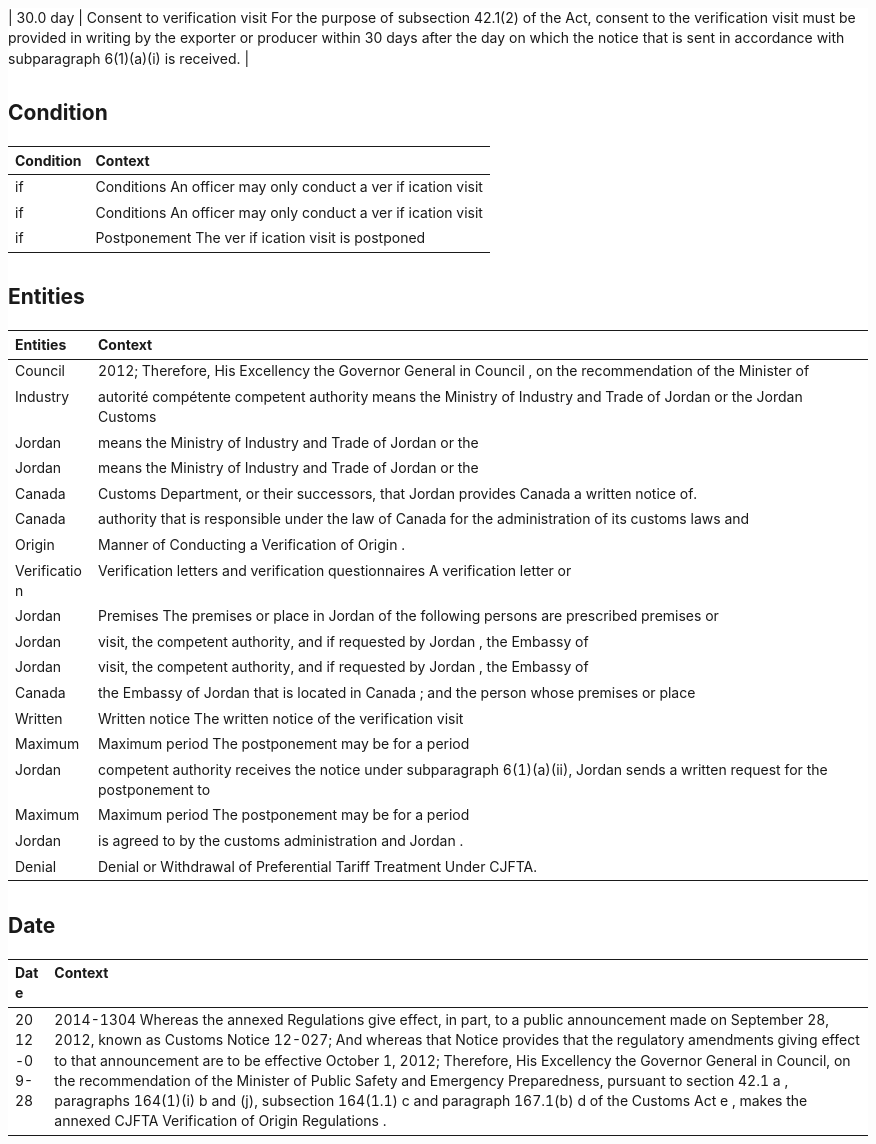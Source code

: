 | 30.0 day   | Consent to verification visit For the purpose of subsection 42.1(2) of the Act, consent to the verification visit must be provided in writing by the exporter or producer within 30 days after the day on which the notice that is sent in accordance with subparagraph 6(1)(a)(i) is received.                                                                                                                                                                                                                                                                |


## Condition
| Condition   | Context                                                       |
|:------------|:--------------------------------------------------------------|
| if          | Conditions An officer may only conduct a ver if ication visit |
| if          | Conditions An officer may only conduct a ver if ication visit |
| if          | Postponement The ver if ication visit is postponed            |


## Entities
| Entities     | Context                                                                                                                        |
|:-------------|:-------------------------------------------------------------------------------------------------------------------------------|
| Council      | 2012; Therefore, His Excellency the Governor General in Council , on the recommendation of the Minister of                     |
| Industry     | autorité compétente competent authority means the Ministry of Industry and Trade of Jordan or the Jordan Customs               |
| Jordan       | means the Ministry of Industry and Trade of Jordan  or the                                                                     |
| Jordan       | means the Ministry of Industry and Trade of Jordan  or the                                                                     |
| Canada       | Customs Department, or their successors, that Jordan provides Canada  a written notice of.                                     |
| Canada       | authority that is responsible under the law of Canada for the administration of its customs laws and                           |
| Origin       | Manner of Conducting a Verification of  Origin .                                                                               |
| Verification | Verification letters and verification questionnaires A verification letter or                                                  |
| Jordan       | Premises The premises or place in  Jordan of the following persons are prescribed premises or                                  |
| Jordan       | visit, the competent authority, and if requested by Jordan , the Embassy of                                                    |
| Jordan       | visit, the competent authority, and if requested by Jordan , the Embassy of                                                    |
| Canada       | the Embassy of Jordan that is located in Canada ; and the person whose premises or place                                       |
| Written      | Written notice The written notice of the verification visit                                                                    |
| Maximum      | Maximum period The postponement may be for a period                                                                            |
| Jordan       | competent authority receives the notice under subparagraph 6(1)(a)(ii), Jordan sends a written request for the postponement to |
| Maximum      | Maximum period The postponement may be for a period                                                                            |
| Jordan       | is agreed to by the customs administration and Jordan .                                                                        |
| Denial       | Denial  or Withdrawal of Preferential Tariff Treatment Under CJFTA.                                                            |


## Date
| Date       | Context                                                                                                                                                                                                                                                                                                                                                                                                                                                                                                                                                                                                                                         |
|:-----------|:------------------------------------------------------------------------------------------------------------------------------------------------------------------------------------------------------------------------------------------------------------------------------------------------------------------------------------------------------------------------------------------------------------------------------------------------------------------------------------------------------------------------------------------------------------------------------------------------------------------------------------------------|
| 2012-09-28 | 2014-1304 Whereas the annexed Regulations give effect, in part, to a public announcement made on September 28, 2012, known as Customs Notice 12-027; And whereas that Notice provides that the regulatory amendments giving effect to that announcement are to be effective October 1, 2012; Therefore, His Excellency the Governor General in Council, on the recommendation of the Minister of Public Safety and Emergency Preparedness, pursuant to section 42.1 a , paragraphs 164(1)(i) b  and (j), subsection 164(1.1) c  and paragraph 167.1(b) d  of the  Customs Act e , makes the annexed  CJFTA Verification of Origin Regulations . |